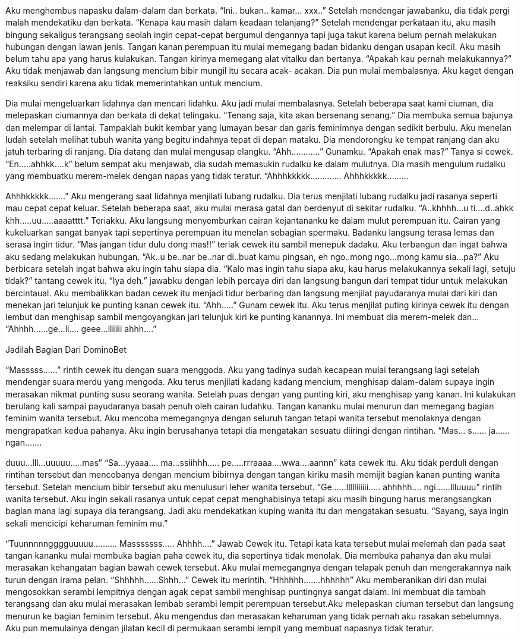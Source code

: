 Aku menghembus napasku dalam-dalam dan berkata. “Ini.. bukan.. kamar… xxx..” Setelah mendengar jawabanku, dia tidak pergi malah mendekatiku dan berkata. “Kenapa kau masih dalam keadaan telanjang?” Setelah mendengar perkataan itu, aku masih bingung sekaligus terangsang seolah ingin cepat-cepat bergumul dengannya tapi juga takut karena belum pernah melakukan hubungan dengan lawan jenis. Tangan kanan perempuan itu mulai memegang badan bidanku dengan usapan kecil. Aku masih belum tahu apa yang harus kulakukan. Tangan kirinya memegang alat vitalku dan bertanya. “Apakah kau pernah melakukannya?” Aku tidak menjawab dan langsung mencium bibir mungil itu secara acak- acakan. Dia pun mulai membalasnya. Aku kaget dengan reaksiku sendiri karena aku tidak memerintahkan untuk mencium.

Dia mulai mengeluarkan lidahnya dan mencari lidahku. Aku jadi mulai membalasnya. Setelah beberapa saat kami ciuman, dia melepaskan ciumannya dan berkata di dekat telingaku. “Tenang saja, kita akan bersenang senang.” Dia membuka semua bajunya dan melempar di lantai. Tampaklah bukit kembar yang lumayan besar dan garis feminimnya dengan sedikit berbulu. Aku menelan ludah setelah melihat tubuh wanita yang begitu indahnya tepat di depan mataku. Dia mendorongku ke tempat ranjang dan aku jatuh terbaring di ranjang. Dia datang dan mulai mengusap elangku. “Ahh…………” Gunamku. “Apakah enak mas?” Tanya si cewek. “En…..ahhkk….k” belum sempat aku menjawab, dia sudah memasukin rudalku ke dalam mulutnya. Dia masih mengulum rudalku yang membuatku merem-melek dengan napas yang tidak teratur. “Ahhhkkkkk…………. Ahhhkkkkk………

Ahhhkkkkk…….” Aku mengerang saat lidahnya menjilati lubang rudalku. Dia terus menjilati lubang rudalku jadi rasanya seperti mau cepat cepat keluar. Setelah beberapa saat, aku mulai merasa gatal dan berdenyut di sekitar rudalku. “A..khhhh…u ti….d..ahkk khh…..uu…..aaaatttt.” Teriakku. Aku langsung menyemburkan cairan kejantananku ke dalam mulut perempuan itu. Cairan yang kukeluarkan sangat banyak tapi sepertinya perempuan itu menelan sebagian spermaku. Badanku langsung terasa lemas dan serasa ingin tidur. “Mas jangan tidur dulu dong mas!!” teriak cewek itu sambil menepuk dadaku. Aku terbangun dan ingat bahwa aku sedang melakukan hubungan. “Ak..u be..nar be..nar di..buat kamu pingsan, eh ngo..mong ngo…mong kamu sia…pa?” Aku berbicara setelah ingat bahwa aku ingin tahu siapa dia. “Kalo mas ingin tahu siapa aku, kau harus melakukannya sekali lagi, setuju tidak?” tantang cewek itu. “Iya deh.” jawabku dengan lebih percaya diri dan langsung bangun dari tempat tidur untuk melakukan bercintaual. Aku membalikkan badan cewek itu menjadi tidur berbaring dan langsung menjilat payudaranya mulai dari kiri dan menekan jari telunjuk ke punting kanan cewek itu. “Ahh…..” Gunam cewek itu. Aku terus menjilat puting kirinya cewek itu dengan lembut dan menghisap sambil mengoyangkan jari telunjuk kiri ke punting kanannya. Ini membuat dia merem-melek dan… “Ahhhh……ge…li…. geee…lliiiii ahhh….”

Jadilah Bagian Dari DominoBet

“Masssss……” rintih cewek itu dengan suara menggoda. Aku yang tadinya sudah kecapean mulai terangsang lagi setelah mendengar suara merdu yang mengoda. Aku terus menjilati kadang kadang mencium, menghisap dalam-dalam supaya ingin merasakan nikmat punting susu seorang wanita. Setelah puas dengan yang punting kiri, aku menghisap yang kanan. Ini kulakukan berulang kali sampai payudaranya basah penuh oleh cairan ludahku. Tangan kananku mulai menurun dan memegang bagian feminim wanita tersebut. Aku mencoba memegangnya dengan seluruh tangan tetapi wanita tersebut menolaknya dengan mengrapatkan kedua pahanya. Aku ingin berusahanya tetapi dia mengatakan sesuatu diiringi dengan rintihan. “Mas… s…… ja…… ngan…….

duuu…lll…uuuuu…..mas” “Sa…yyaaa…. ma…ssiihhh….. pe…..rrraaaa….wwa….aannn” kata cewek itu. Aku tidak perduli dengan rintihan tersebut dan mencobanya dengan mencium bibirnya dengan tangan kiriku masih memijit bagian kanan punting wanita tersebut. Setelah mencium bibir tersebut aku menulusuri leher wanita tersebut. “Ge……llllliiiiii….. ahhhhh…. ngi……llluuuu” rintih wanita tersebut. Aku ingin sekali rasanya untuk cepat cepat menghabisinya tetapi aku masih bingung harus merangsangkan bagian mana lagi supaya dia terangsang. Jadi aku mendekatkan kuping wanita itu dan mengatakan sesuatu. “Sayang, saya ingin sekali mencicipi keharuman feminim mu.”

“Tuunnnnngggguuuuu………. Masssssss….. Ahhhh….” Jawab Cewek itu. Tetapi kata kata tersebut mulai melemah dan pada saat tangan kananku mulai membuka bagian paha cewek itu, dia sepertinya tidak menolak. Dia membuka pahanya dan aku mulai merasakan kehangatan bagian bawah cewek tersebut. Aku mulai memegangnya dengan telapak penuh dan mengerakannya naik turun dengan irama pelan. “Shhhhh……Shhh…” Cewek itu merintih. “Hhhhhh…….hhhhhh” Aku memberanikan diri dan mulai mengosokkan serambi lempitnya dengan agak cepat sambil menghisap puntingnya sangat dalam. Ini membuat dia tambah terangsang dan aku mulai merasakan lembab serambi lempit perempuan tersebut.Aku melepaskan ciuman tersebut dan langsung menurun ke bagian feminim tersebut. Aku mengendus dan merasakan keharuman yang tidak pernah aku rasakan sebelumnya. Aku pun memulainya dengan jilatan kecil di permukaan serambi lempit yang membuat napasnya tidak teratur.
